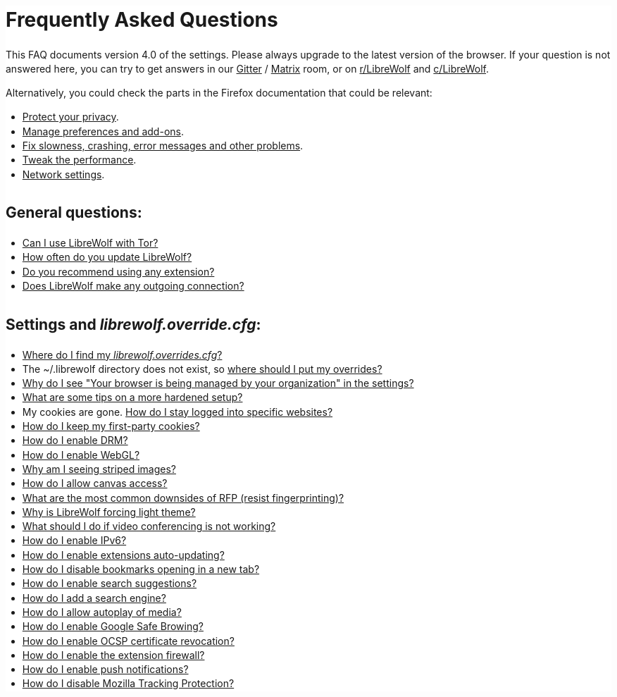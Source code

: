# Frequently Asked Questions

This FAQ documents version 4.0 of the settings. Please always upgrade to the
latest version of the browser. If your question is not answered here, you can
try to get answers in our
[Gitter](https://gitter.im/librewolf-community/librewolf) /
[Matrix](https://app.element.io/#/room/#librewolf:matrix.org) room, or on
[r/LibreWolf](https://www.reddit.com/r/LibreWolf/) and
[c/LibreWolf](https://lemmy.ml/c/librewolf).

Alternatively, you could check the parts in the Firefox documentation that could
be relevant:

- [Protect your privacy](https://support.mozilla.org/en-US/products/firefox/protect-your-privacy).
- [Manage preferences and add-ons](https://support.mozilla.org/en-US/products/firefox/manage-preferences-and-add-ons-firefox).
- [Fix slowness, crashing, error messages and other problems](https://support.mozilla.org/en-US/products/firefox/fix-problems).
- <a name="performance"></a>[Tweak the performance](https://support.mozilla.org/en-US/kb/performance-settings?as=u&utm_source=inproduct).
- <a name="prefs-connection-settings"></a>[Network settings](https://support.mozilla.org/en-US/kb/connection-settings-firefox).

## General questions:

- [Can I use LibreWolf with Tor?](#can-i-use-librewolf-with-tor)
- [How often do you update LibreWolf?](#how-often-do-you-update-librewolf)
- [Do you recommend using any extension?](#do-you-recommend-using-any-extension)
- [Does LibreWolf make any outgoing connection?](#does-librewolf-make-any-outgoing-connection)

## Settings and _librewolf.override.cfg_:

- [Where do I find my _librewolf.overrides.cfg_?](#where-do-i-find-my-librewolfoverridescfg)
- The ~/.librewolf directory does not exist, so
  [where should I put my overrides?](#the-librewolf-directory-does-not-exist-so-where-should-i-put-my-overrides)
- [Why do I see "Your browser is being managed by your organization" in the settings?](#why-do-i-see-your-browser-is-being-managed-by-your-organization-in-the-settings)
- [What are some tips on a more hardened setup?](#what-are-some-tips-on-a-more-hardened-setup)
- My cookies are gone.
  [How do I stay logged into specific websites?](#how-do-i-stay-logged-into-specific-websites)
- [How do I keep my first-party cookies?](#how-do-i-keep-my-first-party-cookies)
- [How do I enable DRM?](#how-do-i-enable-drm)
- [How do I enable WebGL?](#how-do-i-enable-webgl)
- [Why am I seeing striped images?](#why-am-i-seeing-striped-images)
- [How do I allow canvas access?](#how-do-i-allow-canvas-access)
- [What are the most common downsides of RFP (resist fingerprinting)?](#what-are-the-most-common-downsides-of-rfp-resist-fingerprinting)
- [Why is LibreWolf forcing light theme?](#why-is-librewolf-forcing-light-theme)
- [What should I do if video conferencing is not working?](#what-should-i-do-if-video-conferencing-is-not-working)
- [How do I enable IPv6?](#how-do-i-enable-ipv6)
- [How do I enable extensions auto-updating?](#how-do-i-enable-extensions-auto-updating)
- [How do I disable bookmarks opening in a new tab?](#how-do-i-disable-bookmarks-opening-in-a-new-tab)
- [How do I enable search suggestions?](#how-do-i-enable-search-suggestions)
- [How do I add a search engine?](#how-do-i-add-a-search-engine)
- [How do I allow autoplay of media?](#how-do-i-allow-autoplay-of-media)
- [How do I enable Google Safe Browing?](#how-do-i-enable-google-safe-browing)
- [How do I enable OCSP certificate revocation?](#how-do-i-enable-ocsp-certificate-revocation)
- [How do I enable the extension firewall?](#how-do-i-enable-the-extension-firewall)
- [How do I enable push notifications?](#how-do-i-enable-push-notifications)
- [How do I disable Mozilla Tracking Protection?](#how-do-i-disable-mozilla-tracking-protection)